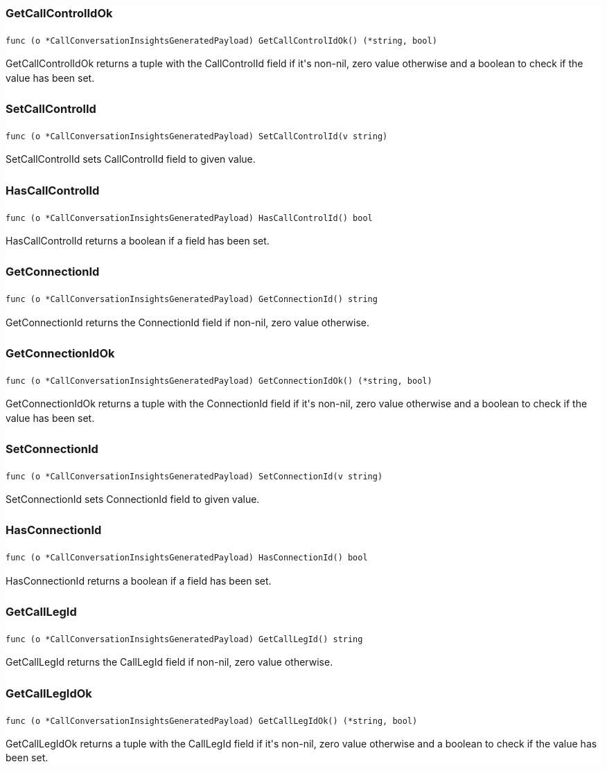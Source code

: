 ### GetCallControlIdOk

`func (o *CallConversationInsightsGeneratedPayload) GetCallControlIdOk() (*string, bool)`

GetCallControlIdOk returns a tuple with the CallControlId field if it's non-nil, zero value otherwise
and a boolean to check if the value has been set.

### SetCallControlId

`func (o *CallConversationInsightsGeneratedPayload) SetCallControlId(v string)`

SetCallControlId sets CallControlId field to given value.

### HasCallControlId

`func (o *CallConversationInsightsGeneratedPayload) HasCallControlId() bool`

HasCallControlId returns a boolean if a field has been set.

### GetConnectionId

`func (o *CallConversationInsightsGeneratedPayload) GetConnectionId() string`

GetConnectionId returns the ConnectionId field if non-nil, zero value otherwise.

### GetConnectionIdOk

`func (o *CallConversationInsightsGeneratedPayload) GetConnectionIdOk() (*string, bool)`

GetConnectionIdOk returns a tuple with the ConnectionId field if it's non-nil, zero value otherwise
and a boolean to check if the value has been set.

### SetConnectionId

`func (o *CallConversationInsightsGeneratedPayload) SetConnectionId(v string)`

SetConnectionId sets ConnectionId field to given value.

### HasConnectionId

`func (o *CallConversationInsightsGeneratedPayload) HasConnectionId() bool`

HasConnectionId returns a boolean if a field has been set.

### GetCallLegId

`func (o *CallConversationInsightsGeneratedPayload) GetCallLegId() string`

GetCallLegId returns the CallLegId field if non-nil, zero value otherwise.

### GetCallLegIdOk

`func (o *CallConversationInsightsGeneratedPayload) GetCallLegIdOk() (*string, bool)`

GetCallLegIdOk returns a tuple with the CallLegId field if it's non-nil, zero value otherwise
and a boolean to check if the value has been set.
